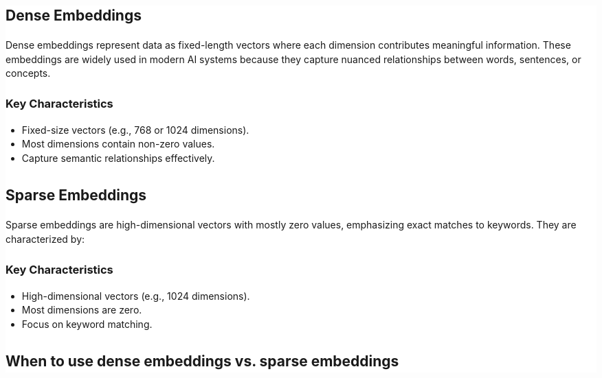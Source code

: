 ## Dense Embeddings

Dense embeddings represent data as fixed-length vectors where each dimension contributes meaningful information. These embeddings are widely used in modern AI systems because they capture nuanced relationships between words, sentences, or concepts.

### Key Characteristics

- Fixed-size vectors (e.g., 768 or 1024 dimensions).
- Most dimensions contain non-zero values.
- Capture semantic relationships effectively.

## Sparse Embeddings

Sparse embeddings are high-dimensional vectors with mostly zero values, emphasizing exact matches to keywords. They are characterized by:

### Key Characteristics

- High-dimensional vectors (e.g., 1024 dimensions).
- Most dimensions are zero.
- Focus on keyword matching.

## When to use dense embeddings vs. sparse embeddings


